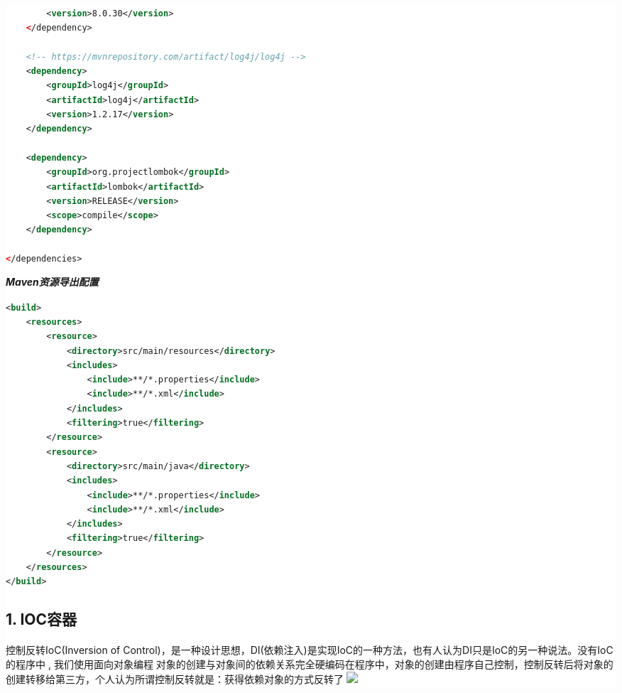 ```xml
        <version>8.0.30</version>
    </dependency>

    <!-- https://mvnrepository.com/artifact/log4j/log4j -->
    <dependency>
        <groupId>log4j</groupId>
        <artifactId>log4j</artifactId>
        <version>1.2.17</version>
    </dependency>

    <dependency>
        <groupId>org.projectlombok</groupId>
        <artifactId>lombok</artifactId>
        <version>RELEASE</version>
        <scope>compile</scope>
    </dependency>

</dependencies>
```

**_Maven资源导出配置_**

```xml
<build>
    <resources>
        <resource>
            <directory>src/main/resources</directory>
            <includes>
                <include>**/*.properties</include>
                <include>**/*.xml</include>
            </includes>
            <filtering>true</filtering>
        </resource>
        <resource>
            <directory>src/main/java</directory>
            <includes>
                <include>**/*.properties</include>
                <include>**/*.xml</include>
            </includes>
            <filtering>true</filtering>
        </resource>
    </resources>
</build>
```

## 1. IOC容器

控制反转IoC(Inversion of Control)，是一种设计思想，DI(依赖注入)是实现IoC的一种方法，也有人认为DI只是IoC的另一种说法。没有IoC的程序中 , 我们使用面向对象编程
对象的创建与对象间的依赖关系完全硬编码在程序中，对象的创建由程序自己控制，控制反转后将对象的创建转移给第三方，个人认为所谓控制反转就是：获得依赖对象的方式反转了
<img src="https://hougen.oss-cn-guangzhou.aliyuncs.com/blog-img/1710678053-115741.png">
